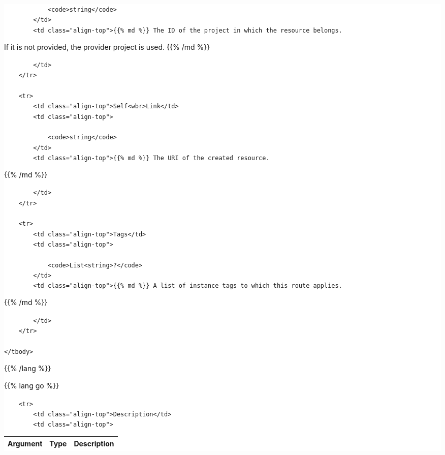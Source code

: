                 <code>string</code>
            </td>
            <td class="align-top">{{% md %}} The ID of the project in which the resource belongs.
If it is not provided, the provider project is used.
 {{% /md %}}

            
            </td>
        </tr>
    
        <tr>
            <td class="align-top">Self<wbr>Link</td>
            <td class="align-top">
                
                <code>string</code>
            </td>
            <td class="align-top">{{% md %}} The URI of the created resource.
 {{% /md %}}

            
            </td>
        </tr>
    
        <tr>
            <td class="align-top">Tags</td>
            <td class="align-top">
                
                <code>List<string>?</code>
            </td>
            <td class="align-top">{{% md %}} A list of instance tags to which this route applies.
 {{% /md %}}

            
            </td>
        </tr>
    
    </tbody>
</table>


{{% /lang %}}


{{% lang go %}}


<table class="ml-6">
    <thead>
        <tr>
            <th>Argument</th>
            <th>Type</th>
            <th>Description</th>
        </tr>
    </thead>
    <tbody>
    
        <tr>
            <td class="align-top">Description</td>
            <td class="align-top">
                